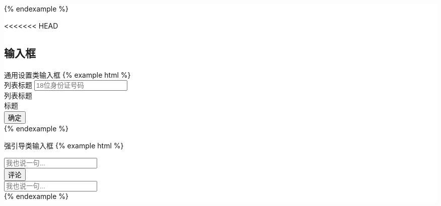 </div>
{% endexample %} 

<<<<<<< HEAD
## 输入框
<div class="mod-qrcode2">
  <a class="doc-demo-link" href="http://frozenui.github.io/frozenui/demo/input.html" title="点击查看demo" target="_blank">
    <span class="icon-qr"></span>
    <span class="doc-qrcode" id="qrinput"></span>
  </a>
</div>
通用设置类输入框
{% example html %}
<div class="ui-form ui-border-t">
    <form action="#">
        <div class="ui-form-item ui-border-b">
            <label>
                列表标题
            </label>
            <input type="text" placeholder="18位身份证号码" />
            <a href="#" class="ui-icon-close">
            </a>
        </div>
        <div class="ui-form-item ui-form-item-link ui-border-b">
            <label>
                列表标题
            </label>
        </div>
        <div class="ui-form-item ui-form-item-link ui-border-b">
            <label>
                标题
            </label>
        </div>
        <div class="ui-btn-wrap">
            <button class="ui-btn-lg ui-btn-primary">
                确定
            </button>
        </div>
    </form>
</div>
{% endexample %}

强引导类输入框
{% example html %}
<div class="demo-block">
    <section class="ui-input-wrap ui-border-t">
        <div class="ui-input ui-border-radius">
            <input type="text" name="" value="" placeholder="我也说一句...">
        </div>
        <button class="ui-btn">评论</button>
    </section>
    <section class="ui-input-wrap ui-border-t">
        <div class="ui-input ui-border-radius ui-input-text">
            <input type="text" name="" value="" placeholder="我也说一句...">
        </div>
    </section>
</div>
{% endexample %}
